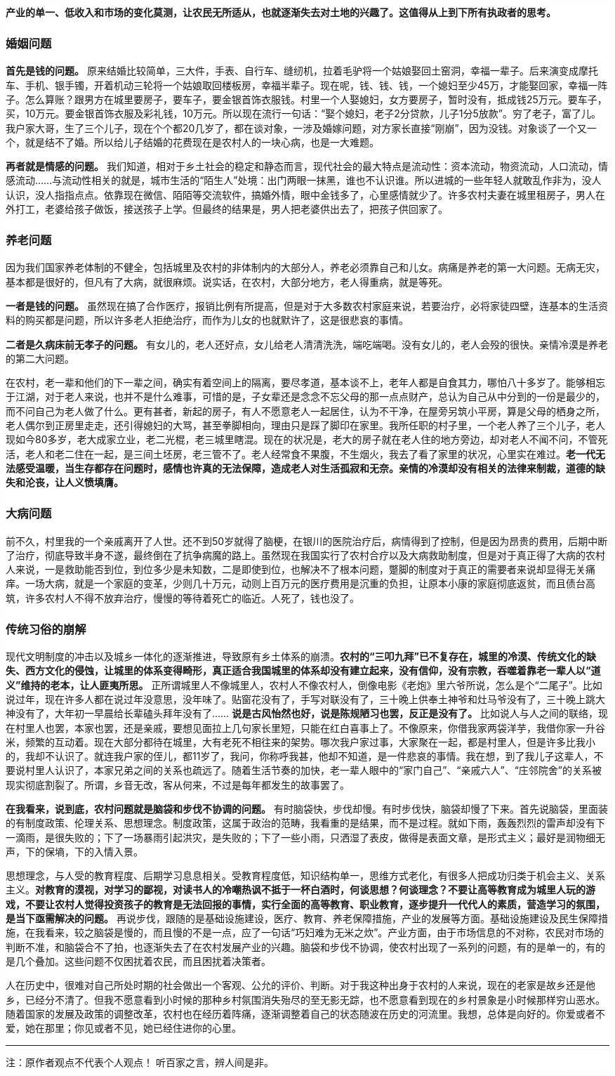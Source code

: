 **产业的单一、低收入和市场的变化莫测，让农民无所适从，也就逐渐失去对土地的兴趣了。这值得从上到下所有执政者的思考。**

### 婚姻问题
**首先是钱的问题。** 原来结婚比较简单，三大件，手表、自行车、缝纫机，拉着毛驴将一个姑娘娶回土窑洞，幸福一辈子。后来演变成摩托车、手机、银手镯，开着机动三轮将一个姑娘取回楼板房，幸福半辈子。现在呢，钱、钱、钱，一个媳妇至少45万，才能娶回家，幸福一阵子。怎么算账？跟男方在城里要房子，要车子，要金银首饰衣服钱。村里一个人娶媳妇，女方要房子，暂时没有，抵成钱25万元。要车子，买，10万元。要金银首饰衣服及彩礼钱，10万元。所以现在流行一句话：“娶个媳妇，老子2分贷款，儿子1分5放款”。穷了老子，富了儿。我户家大哥，生了三个儿子，现在个个都20几岁了，都在谈对象，一涉及婚嫁问题，对方家长直接“刚崩”，因为没钱。对象谈了一个又一个，就是结不了婚。所以给儿子结婚的花费现在是农村人的一块心病，也是一大难题。

**再者就是情感的问题。** 我们知道，相对于乡土社会的稳定和静态而言，现代社会的最大特点是流动性：资本流动，物资流动，人口流动，情感流动……与流动性相关的就是，城市生活的“陌生人”处境：出门两眼一抹黑，谁也不认识谁。所以进城的一些年轻人就敢乱作非为，没人认识，没人指指点点。依靠现在微信、陌陌等交流软件，搞婚外情，眼中金钱多了，心里感情就少了。许多农村夫妻在城里租房子，男人在外打工，老婆给孩子做饭，接送孩子上学。但最终的结果是，男人把老婆供出去了，把孩子供回家了。

### 养老问题
因为我们国家养老体制的不健全，包括城里及农村的非体制内的大部分人，养老必须靠自己和儿女。病痛是养老的第一大问题。无病无灾，基本都是很好的，但凡有了大病，就很麻烦。说实话，在农村，大部分地方，老人得重病，就是等死。

**一者是钱的问题。** 虽然现在搞了合作医疗，报销比例有所提高，但是对于大多数农村家庭来说，若要治疗，必将家徒四壁，连基本的生活资料的购买都是问题，所以许多老人拒绝治疗，而作为儿女的也就默许了，这是很悲哀的事情。

**二者是久病床前无孝子的问题。** 有女儿的，老人还好点，女儿给老人清清洗洗，端吃端喝。没有女儿的，老人会殁的很快。亲情冷漠是养老的第二大问题。

在农村，老一辈和他们的下一辈之间，确实有着空间上的隔离，要尽孝道，基本谈不上，老年人都是自食其力，哪怕八十多岁了。能够相忘于江湖，对于老人来说，也并不是什么难事，可惜的是，子女辈还是念念不忘父母的那一点点财产，总认为自己从中分到的一份是最少的，而不问自己为老人做了什么。更有甚者，新起的房子，有人不愿意老人一起居住，认为不干净，在屋旁另筑小平房，算是父母的栖身之所，老人偶尔到正房里走走，还引得媳妇的大骂，甚至拳脚相向，理由只是踩了脚印在家里。我所任职的村子里，一个老人养了三个儿子，老人现如今80多岁，老大成家立业，老二光棍，老三城里瞎混。现在的状况是，老大的房子就在老人住的地方旁边，却对老人不闻不问，不管死活，老人和老二住在一起，是三间土坯房，老三管不了。老人经常食不果腹，不生烟火，我去了看了家里的状况，心里实在难过。**老一代无法感受温暖，当生存都存在问题时，感情也许真的无法保障，造成老人对生活孤寂和无奈。亲情的冷漠却没有相关的法律来制裁，道德的缺失和沦丧，让人义愤填膺。**

### 大病问题
前不久，村里我的一个亲戚离开了人世。还不到50岁就得了脑梗，在银川的医院治疗后，病情得到了控制，但是因为昂贵的费用，后期中断了治疗，彻底导致半身不遂，最终倒在了抗争病魔的路上。虽然现在我国实行了农村合疗以及大病救助制度，但是对于真正得了大病的农村人来说，一是救助能否到位，到位多少是未知数，二是即使到位，也解决不了根本问题，蹩脚的制度对于真正的需要者来说却显得无关痛痒。一场大病，就是一个家庭的变革，少则几十万元，动则上百万元的医疗费用是沉重的负担，让原本小康的家庭彻底返贫，而且债台高筑，许多农村人不得不放弃治疗，慢慢的等待着死亡的临近。人死了，钱也没了。

### 传统习俗的崩解
现代文明制度的冲击以及城乡一体化的逐渐推进，导致原有乡土体系的崩溃。**农村的“三叩九拜”已不复存在，城里的冷漠、传统文化的缺失、西方文化的侵蚀，让城里的体系变得畸形，真正适合我国城里的体系却没有建立起来，没有信仰，没有宗教，吞噬着靠老一辈人以“道义”维持的老本，让人匪夷所思。** 正所谓城里人不像城里人，农村人不像农村人，倒像电影《老炮》里六爷所说，怎么是个“二尾子”。比如说过年，现在许多人都在说过年没意思，没年味了。贴窗花没有了，手写对联没有了，三十晚上供奉土神爷和灶马爷没有了，三十晚上跳大神没有了，大年初一早晨给长辈磕头拜年没有了…… **说是古风怡然也好，说是陈规陋习也罢，反正是没有了。** 比如说人与人之间的联络，现在村里人也罢，本家也罢，还是亲戚，要想见面拉上几句家长里短，只能在红白喜事上了。不像原来，你借我家两袋洋芋，我借你家一升谷米，频繁的互动着。现在大部分都待在城里，大有老死不相往来的架势。哪次我户家过事，大家聚在一起，都是村里人，但是许多比我小的，我却不认识了。就连我户家的侄儿，都11岁了，我问，你称呼我甚，他却不知道，是一件悲哀的事情。我在想，到了我儿子这辈人，不要说村里人认识了，本家兄弟之间的关系也疏远了。随着生活节奏的加快，老一辈人眼中的“家门自己”、“亲戚六人”、“庄邻院舍”的关系被现实彻底割裂了。所谓，乡音无改，客从何来，不过是每年都发生的故事罢了。

**在我看来，说到底，农村问题就是脑袋和步伐不协调的问题。** 有时脑袋快，步伐却慢。有时步伐快，脑袋却慢了下来。首先说脑袋，里面装的有制度政策、伦理关系、思想理念。制度政策，这属于政治的范畴，我看重的是结果，而不是过程。就如下雨，轰轰烈烈的雷声却没有下一滴雨，是很失败的；下了一场暴雨引起洪灾，是失败的；下了一些小雨，只洒湿了表皮，做得是表面文章，是形式主义；最好是润物细无声，下的保墒，下的入情入景。

思想理念，与人受的教育程度、后期学习息息相关。受教育程度低，知识结构单一，思维方式老化，有很多人把成功归类于机会主义、关系主义。**对教育的漠视，对学习的鄙视，对读书人的冷嘲热讽不抵于一杯白酒时，何谈思想？何谈理念？不要让高等教育成为城里人玩的游戏，不要让农村人觉得投资孩子的教育是无法回报的事情，实行全面的高等教育、职业教育，逐步提升一代代人的素质，营造学习的氛围，是当下亟需解决的问题。** 再说步伐，跟随的是基础设施建设，医疗、教育、养老保障措施，产业的发展等方面。基础设施建设及民生保障措施，在我看来，较之脑袋是慢的，而且慢的不是一点，应了一句话“巧妇难为无米之炊”。产业方面，由于市场信息的不对称，农民对市场的判断不准，和脑袋合不了拍，也逐渐失去了在农村发展产业的兴趣。脑袋和步伐不协调，使农村出现了一系列的问题，有的是单一的，有的是几个叠加。这些问题不仅困扰着农民，而且困扰着决策者。

人在历史中，很难对自己所处时期的社会做出一个客观、公允的评价、判断。对于我这种出身于农村的人来说，现在的老家是故乡还是他乡，已经分不清了。但我不愿意看到小时候的那种乡村氛围消失殆尽的至无影无踪，也不愿意看到现在的乡村景象是小时候那样穷山恶水。随着国家的发展及政策的调整改革，农村也在经历着阵痛，逐渐调整着自己的状态随波在历史的河流里。我想，总体是向好的。你爱或者不爱，她在那里；你见或者不见，她已经住进你的心里。

***

注：原作者观点不代表个人观点！ 听百家之言，辨人间是非。
